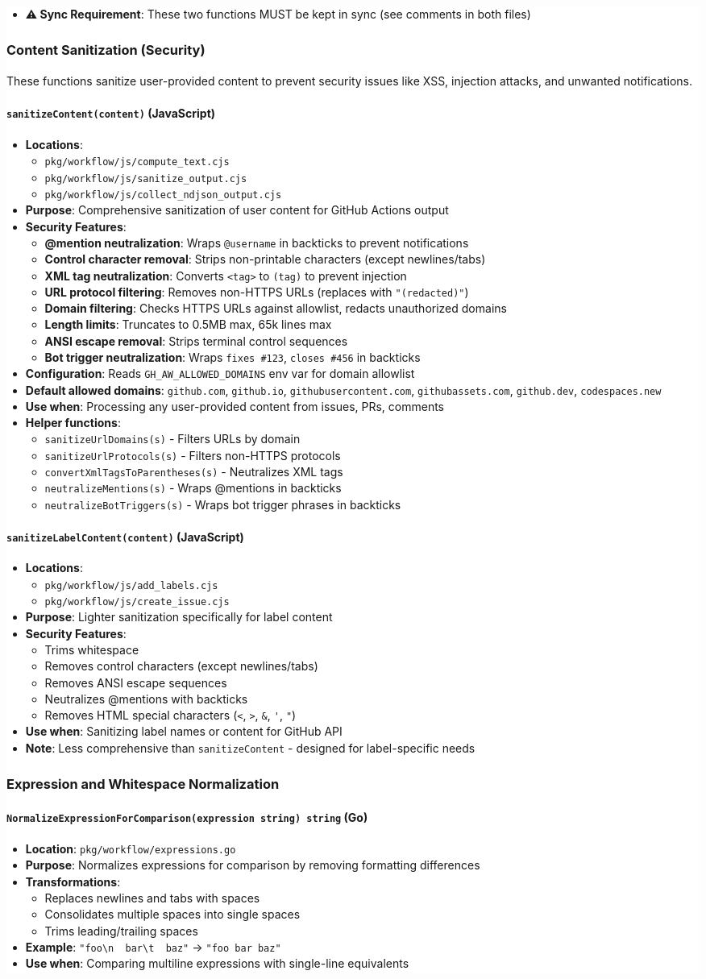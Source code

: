 - **⚠️ Sync Requirement**: These two functions MUST be kept in sync (see comments in both files)

### Content Sanitization (Security)

These functions sanitize user-provided content to prevent security issues like XSS, injection attacks, and unwanted notifications.

#### `sanitizeContent(content)` (JavaScript)
- **Locations**: 
  - `pkg/workflow/js/compute_text.cjs`
  - `pkg/workflow/js/sanitize_output.cjs`
  - `pkg/workflow/js/collect_ndjson_output.cjs`
- **Purpose**: Comprehensive sanitization of user content for GitHub Actions output
- **Security Features**:
  - **@mention neutralization**: Wraps `@username` in backticks to prevent notifications
  - **Control character removal**: Strips non-printable characters (except newlines/tabs)
  - **XML tag neutralization**: Converts `<tag>` to `(tag)` to prevent injection
  - **URL protocol filtering**: Removes non-HTTPS URLs (replaces with `"(redacted)"`)
  - **Domain filtering**: Checks HTTPS URLs against allowlist, redacts unauthorized domains
  - **Length limits**: Truncates to 0.5MB max, 65k lines max
  - **ANSI escape removal**: Strips terminal control sequences
  - **Bot trigger neutralization**: Wraps `fixes #123`, `closes #456` in backticks
- **Configuration**: Reads `GH_AW_ALLOWED_DOMAINS` env var for domain allowlist
- **Default allowed domains**: `github.com`, `github.io`, `githubusercontent.com`, `githubassets.com`, `github.dev`, `codespaces.new`
- **Use when**: Processing any user-provided content from issues, PRs, comments
- **Helper functions**:
  - `sanitizeUrlDomains(s)` - Filters URLs by domain
  - `sanitizeUrlProtocols(s)` - Filters non-HTTPS protocols
  - `convertXmlTagsToParentheses(s)` - Neutralizes XML tags
  - `neutralizeMentions(s)` - Wraps @mentions in backticks
  - `neutralizeBotTriggers(s)` - Wraps bot trigger phrases in backticks

#### `sanitizeLabelContent(content)` (JavaScript)
- **Locations**:
  - `pkg/workflow/js/add_labels.cjs`
  - `pkg/workflow/js/create_issue.cjs`
- **Purpose**: Lighter sanitization specifically for label content
- **Security Features**:
  - Trims whitespace
  - Removes control characters (except newlines/tabs)
  - Removes ANSI escape sequences
  - Neutralizes @mentions with backticks
  - Removes HTML special characters (`<`, `>`, `&`, `'`, `"`)
- **Use when**: Sanitizing label names or content for GitHub API
- **Note**: Less comprehensive than `sanitizeContent` - designed for label-specific needs

### Expression and Whitespace Normalization

#### `NormalizeExpressionForComparison(expression string) string` (Go)
- **Location**: `pkg/workflow/expressions.go`
- **Purpose**: Normalizes expressions for comparison by removing formatting differences
- **Transformations**:
  - Replaces newlines and tabs with spaces
  - Consolidates multiple spaces into single spaces
  - Trims leading/trailing spaces
- **Example**: `"foo\n  bar\t  baz"` → `"foo bar baz"`
- **Use when**: Comparing multiline expressions with single-line equivalents
